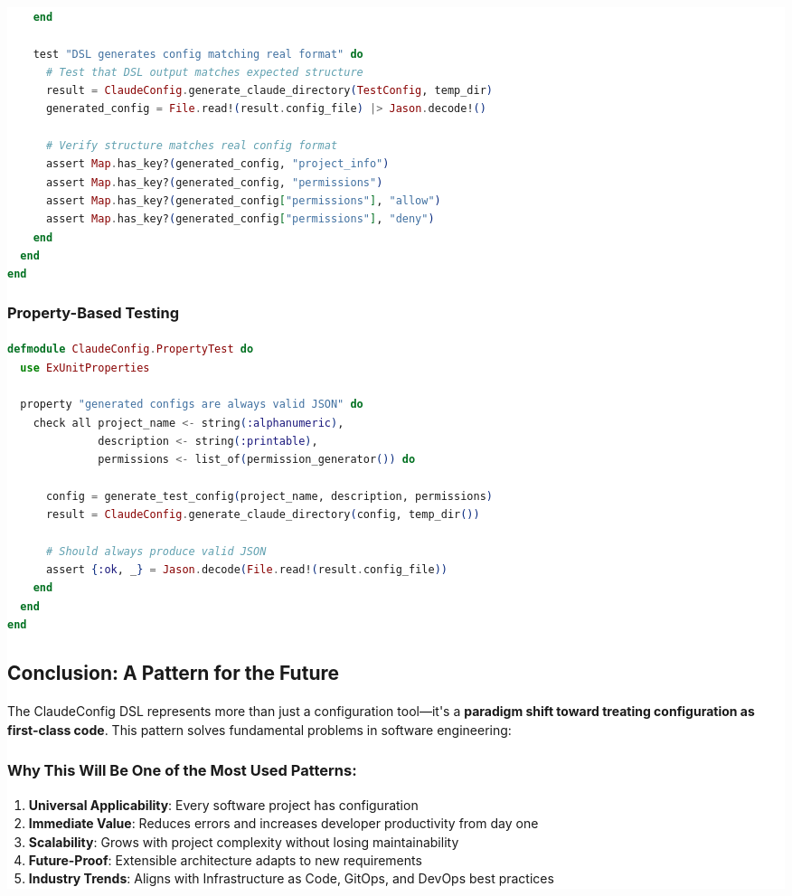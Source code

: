 ```elixir
    end

    test "DSL generates config matching real format" do
      # Test that DSL output matches expected structure
      result = ClaudeConfig.generate_claude_directory(TestConfig, temp_dir)
      generated_config = File.read!(result.config_file) |> Jason.decode!()
      
      # Verify structure matches real config format
      assert Map.has_key?(generated_config, "project_info")
      assert Map.has_key?(generated_config, "permissions")
      assert Map.has_key?(generated_config["permissions"], "allow")
      assert Map.has_key?(generated_config["permissions"], "deny")
    end
  end
end
```

### Property-Based Testing
```elixir
defmodule ClaudeConfig.PropertyTest do
  use ExUnitProperties

  property "generated configs are always valid JSON" do
    check all project_name <- string(:alphanumeric),
              description <- string(:printable),
              permissions <- list_of(permission_generator()) do
      
      config = generate_test_config(project_name, description, permissions)
      result = ClaudeConfig.generate_claude_directory(config, temp_dir())
      
      # Should always produce valid JSON
      assert {:ok, _} = Jason.decode(File.read!(result.config_file))
    end
  end
end
```

## Conclusion: A Pattern for the Future

The ClaudeConfig DSL represents more than just a configuration tool—it's a **paradigm shift toward treating configuration as first-class code**. This pattern solves fundamental problems in software engineering:

### **Why This Will Be One of the Most Used Patterns:**

1. **Universal Applicability**: Every software project has configuration
2. **Immediate Value**: Reduces errors and increases developer productivity from day one
3. **Scalability**: Grows with project complexity without losing maintainability
4. **Future-Proof**: Extensible architecture adapts to new requirements
5. **Industry Trends**: Aligns with Infrastructure as Code, GitOps, and DevOps best practices
